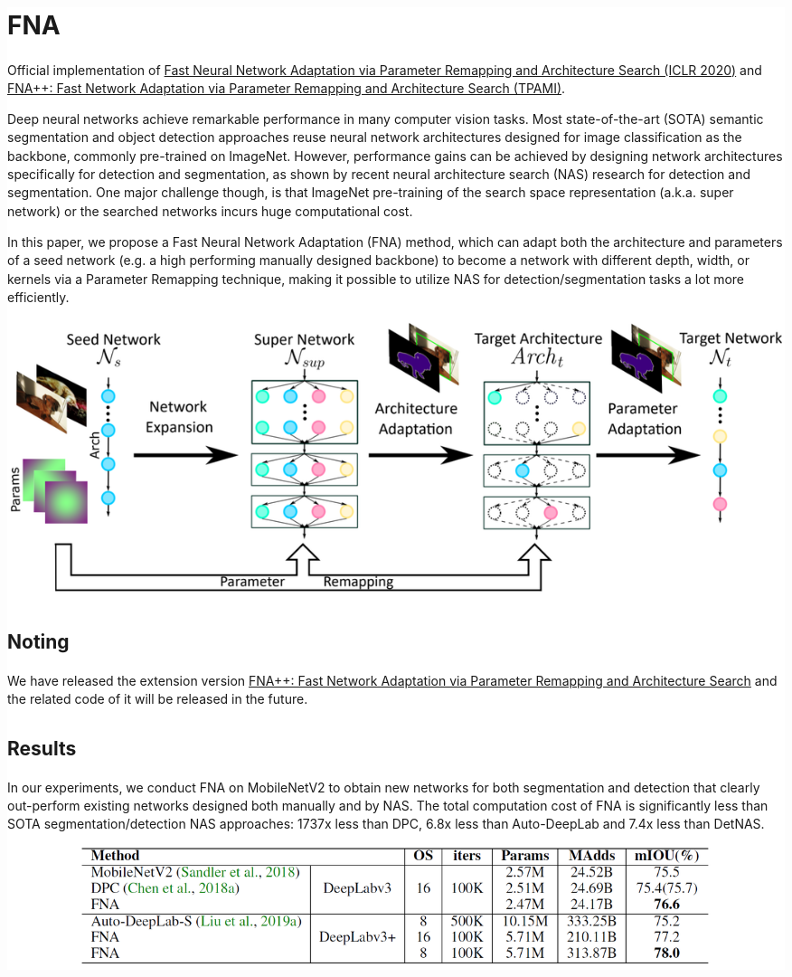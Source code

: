# FNA

Official implementation of [Fast Neural Network Adaptation via Parameter Remapping and Architecture Search (ICLR 2020)](https://openreview.net/forum?id=rklTmyBKPH) and [FNA++: Fast Network Adaptation via Parameter Remapping and Architecture Search (TPAMI)](https://arxiv.org/abs/2006.12986).

Deep neural networks achieve remarkable performance in many computer vision tasks. Most state-of-the-art (SOTA) semantic segmentation and object detection approaches reuse neural network architectures designed for image classification as the backbone, commonly pre-trained on ImageNet. However, performance gains can be achieved by designing network architectures specifically for detection and segmentation, as shown by recent neural architecture search (NAS) research for detection and segmentation. One major challenge though, is that ImageNet pre-training of the search space representation (a.k.a. super network) or the searched networks incurs huge computational cost. 

In this paper, we propose a Fast Neural Network Adaptation (FNA) method, which can adapt both the architecture and parameters of a seed network (e.g. a high performing manually designed backbone) to become a network with different depth, width, or kernels via a Parameter Remapping technique, making it possible to utilize NAS for detection/segmentation tasks a lot more efficiently.

![framework](./imgs/framework.png)

## Noting
We have released the extension version [FNA++: Fast Network Adaptation via Parameter Remapping and Architecture Search](https://arxiv.org/abs/2006.12986) and the related code of it will be released in the future.

## Results

In our experiments, we conduct FNA on MobileNetV2 to obtain new networks for both segmentation and detection that clearly out-perform existing networks designed both manually and by NAS. The total computation cost of FNA is significantly less than SOTA segmentation/detection NAS approaches: 1737x less than DPC, 6.8x less than Auto-DeepLab and 7.4x less than DetNAS.

<div  align="center">
<img src="./imgs/seg_results.png" width = "700">